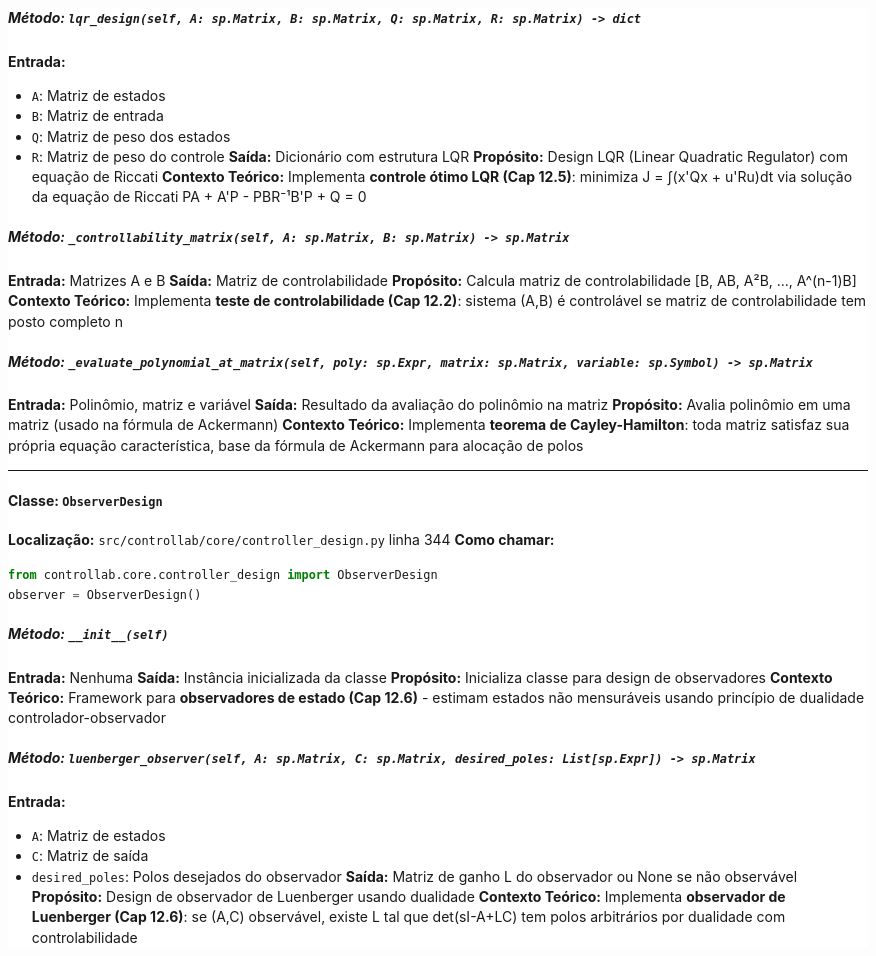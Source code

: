 ##### **Método:** `lqr_design(self, A: sp.Matrix, B: sp.Matrix, Q: sp.Matrix, R: sp.Matrix) -> dict`
**Entrada:**
- `A`: Matriz de estados
- `B`: Matriz de entrada
- `Q`: Matriz de peso dos estados
- `R`: Matriz de peso do controle
**Saída:** Dicionário com estrutura LQR
**Propósito:** Design LQR (Linear Quadratic Regulator) com equação de Riccati
**Contexto Teórico:** Implementa **controle ótimo LQR (Cap 12.5)**: minimiza J = ∫(x'Qx + u'Ru)dt via solução da equação de Riccati PA + A'P - PBR⁻¹B'P + Q = 0

##### **Método:** `_controllability_matrix(self, A: sp.Matrix, B: sp.Matrix) -> sp.Matrix`
**Entrada:** Matrizes A e B
**Saída:** Matriz de controlabilidade
**Propósito:** Calcula matriz de controlabilidade [B, AB, A²B, ..., A^(n-1)B]
**Contexto Teórico:** Implementa **teste de controlabilidade (Cap 12.2)**: sistema (A,B) é controlável se matriz de controlabilidade tem posto completo n

##### **Método:** `_evaluate_polynomial_at_matrix(self, poly: sp.Expr, matrix: sp.Matrix, variable: sp.Symbol) -> sp.Matrix`
**Entrada:** Polinômio, matriz e variável
**Saída:** Resultado da avaliação do polinômio na matriz
**Propósito:** Avalia polinômio em uma matriz (usado na fórmula de Ackermann)
**Contexto Teórico:** Implementa **teorema de Cayley-Hamilton**: toda matriz satisfaz sua própria equação característica, base da fórmula de Ackermann para alocação de polos

---

#### **Classe:** `ObserverDesign`
**Localização:** `src/controllab/core/controller_design.py` linha 344
**Como chamar:**
```python
from controllab.core.controller_design import ObserverDesign
observer = ObserverDesign()
```

##### **Método:** `__init__(self)`
**Entrada:** Nenhuma
**Saída:** Instância inicializada da classe
**Propósito:** Inicializa classe para design de observadores
**Contexto Teórico:** Framework para **observadores de estado (Cap 12.6)** - estimam estados não mensuráveis usando princípio de dualidade controlador-observador

##### **Método:** `luenberger_observer(self, A: sp.Matrix, C: sp.Matrix, desired_poles: List[sp.Expr]) -> sp.Matrix`
**Entrada:**
- `A`: Matriz de estados
- `C`: Matriz de saída
- `desired_poles`: Polos desejados do observador
**Saída:** Matriz de ganho L do observador ou None se não observável
**Propósito:** Design de observador de Luenberger usando dualidade
**Contexto Teórico:** Implementa **observador de Luenberger (Cap 12.6)**: se (A,C) observável, existe L tal que det(sI-A+LC) tem polos arbitrários por dualidade com controlabilidade
